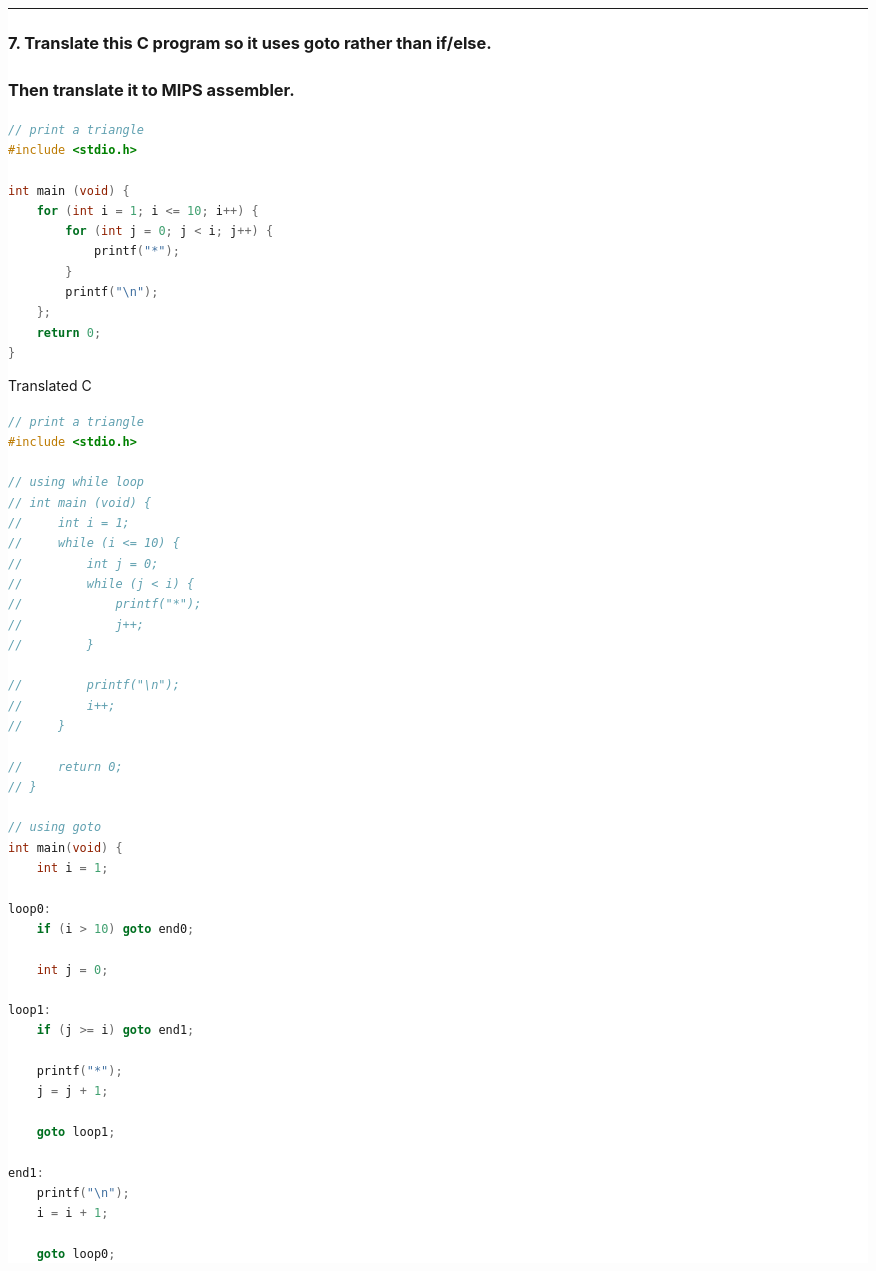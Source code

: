___
### 7. Translate this C program so it uses goto rather than if/else.
### Then translate it to MIPS assembler.
``` C
// print a triangle
#include <stdio.h>

int main (void) {
    for (int i = 1; i <= 10; i++) {
        for (int j = 0; j < i; j++) {
            printf("*");
        }
        printf("\n");
    };
    return 0;
}
```

Translated C
```C
// print a triangle
#include <stdio.h>

// using while loop
// int main (void) {
//     int i = 1;
//     while (i <= 10) {
//         int j = 0;
//         while (j < i) {
//             printf("*");
//             j++;
//         }

//         printf("\n");
//         i++;
//     }

//     return 0;
// }

// using goto
int main(void) {
    int i = 1;

loop0:
    if (i > 10) goto end0;
    
    int j = 0;

loop1:
    if (j >= i) goto end1;

    printf("*");
    j = j + 1;

    goto loop1;

end1:
    printf("\n");
    i = i + 1;

    goto loop0;
```